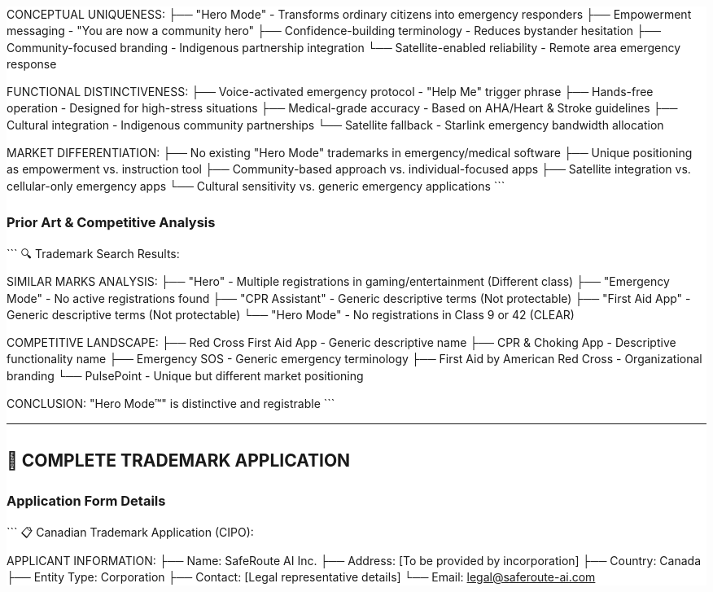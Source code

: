 CONCEPTUAL UNIQUENESS:
├── "Hero Mode" - Transforms ordinary citizens into emergency responders
├── Empowerment messaging - "You are now a community hero"
├── Confidence-building terminology - Reduces bystander hesitation
├── Community-focused branding - Indigenous partnership integration
└── Satellite-enabled reliability - Remote area emergency response

FUNCTIONAL DISTINCTIVENESS:
├── Voice-activated emergency protocol - "Help Me" trigger phrase
├── Hands-free operation - Designed for high-stress situations
├── Medical-grade accuracy - Based on AHA/Heart & Stroke guidelines
├── Cultural integration - Indigenous community partnerships
└── Satellite fallback - Starlink emergency bandwidth allocation

MARKET DIFFERENTIATION:
├── No existing "Hero Mode" trademarks in emergency/medical software
├── Unique positioning as empowerment vs. instruction tool
├── Community-based approach vs. individual-focused apps
├── Satellite integration vs. cellular-only emergency apps
└── Cultural sensitivity vs. generic emergency applications
\`\`\`

### **Prior Art & Competitive Analysis**
\`\`\`
🔍 Trademark Search Results:

SIMILAR MARKS ANALYSIS:
├── "Hero" - Multiple registrations in gaming/entertainment (Different class)
├── "Emergency Mode" - No active registrations found
├── "CPR Assistant" - Generic descriptive terms (Not protectable)
├── "First Aid App" - Generic descriptive terms (Not protectable)
└── "Hero Mode" - No registrations in Class 9 or 42 (CLEAR)

COMPETITIVE LANDSCAPE:
├── Red Cross First Aid App - Generic descriptive name
├── CPR & Choking App - Descriptive functionality name
├── Emergency SOS - Generic emergency terminology
├── First Aid by American Red Cross - Organizational branding
└── PulsePoint - Unique but different market positioning

CONCLUSION: "Hero Mode™" is distinctive and registrable
\`\`\`

---

## 📄 **COMPLETE TRADEMARK APPLICATION**

### **Application Form Details**
\`\`\`
📋 Canadian Trademark Application (CIPO):

APPLICANT INFORMATION:
├── Name: SafeRoute AI Inc.
├── Address: [To be provided by incorporation]
├── Country: Canada
├── Entity Type: Corporation
├── Contact: [Legal representative details]
└── Email: legal@saferoute-ai.com
